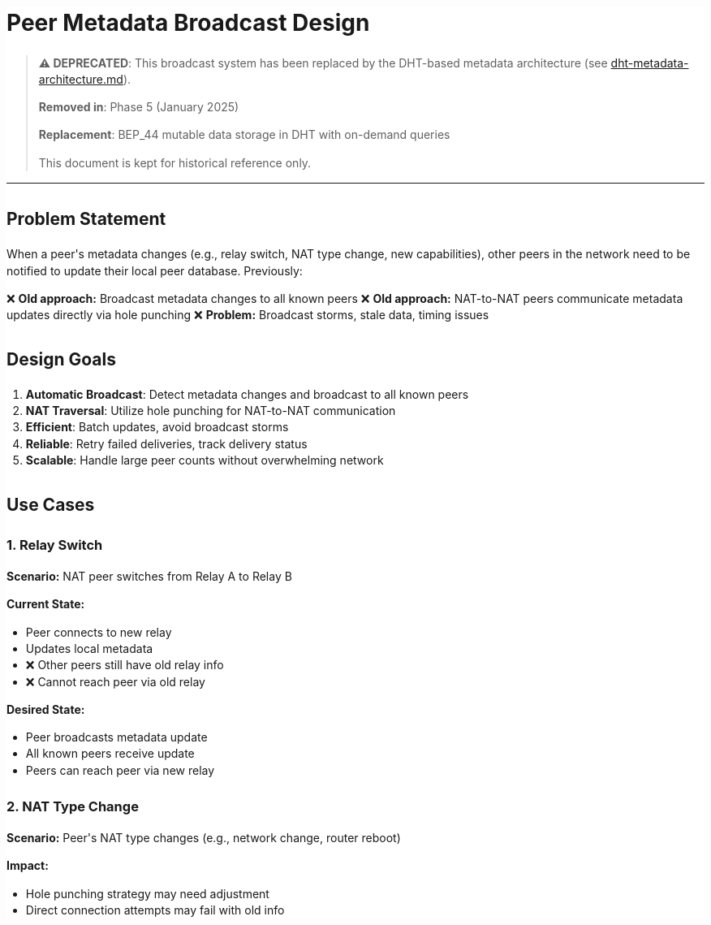 # Peer Metadata Broadcast Design

> **⚠️ DEPRECATED**: This broadcast system has been replaced by the DHT-based metadata architecture (see [dht-metadata-architecture.md](./dht-metadata-architecture.md)).
>
> **Removed in**: Phase 5 (January 2025)
>
> **Replacement**: BEP_44 mutable data storage in DHT with on-demand queries
>
> This document is kept for historical reference only.

---

## Problem Statement

When a peer's metadata changes (e.g., relay switch, NAT type change, new capabilities), other peers in the network need to be notified to update their local peer database. Previously:

❌ **Old approach:** Broadcast metadata changes to all known peers
❌ **Old approach:** NAT-to-NAT peers communicate metadata updates directly via hole punching
❌ **Problem:** Broadcast storms, stale data, timing issues

## Design Goals

1. **Automatic Broadcast**: Detect metadata changes and broadcast to all known peers
2. **NAT Traversal**: Utilize hole punching for NAT-to-NAT communication
3. **Efficient**: Batch updates, avoid broadcast storms
4. **Reliable**: Retry failed deliveries, track delivery status
5. **Scalable**: Handle large peer counts without overwhelming network

## Use Cases

### 1. Relay Switch
**Scenario:** NAT peer switches from Relay A to Relay B

**Current State:**
- Peer connects to new relay
- Updates local metadata
- ❌ Other peers still have old relay info
- ❌ Cannot reach peer via old relay

**Desired State:**
- Peer broadcasts metadata update
- All known peers receive update
- Peers can reach peer via new relay

### 2. NAT Type Change
**Scenario:** Peer's NAT type changes (e.g., network change, router reboot)

**Impact:**
- Hole punching strategy may need adjustment
- Direct connection attempts may fail with old info
